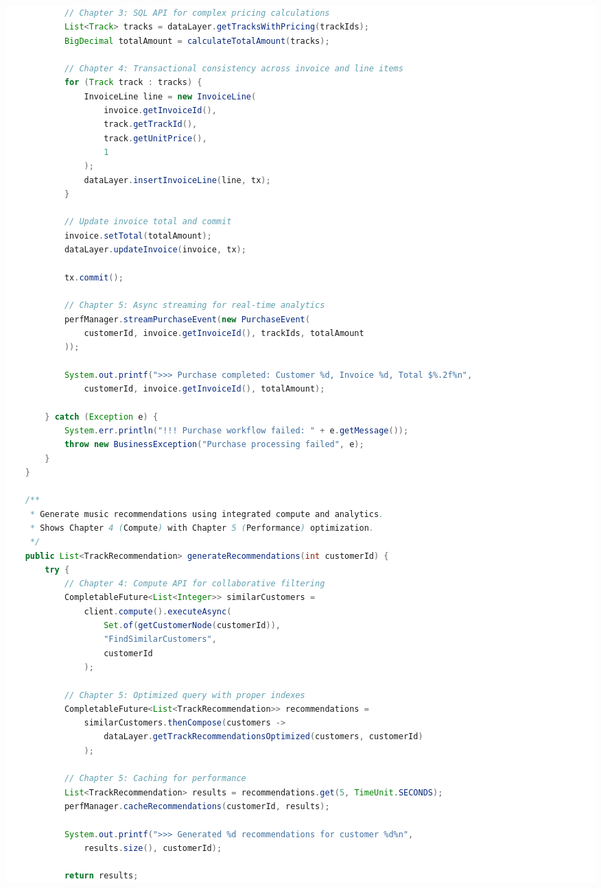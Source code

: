```java
            // Chapter 3: SQL API for complex pricing calculations
            List<Track> tracks = dataLayer.getTracksWithPricing(trackIds);
            BigDecimal totalAmount = calculateTotalAmount(tracks);
            
            // Chapter 4: Transactional consistency across invoice and line items
            for (Track track : tracks) {
                InvoiceLine line = new InvoiceLine(
                    invoice.getInvoiceId(),
                    track.getTrackId(),
                    track.getUnitPrice(),
                    1
                );
                dataLayer.insertInvoiceLine(line, tx);
            }
            
            // Update invoice total and commit
            invoice.setTotal(totalAmount);
            dataLayer.updateInvoice(invoice, tx);
            
            tx.commit();
            
            // Chapter 5: Async streaming for real-time analytics
            perfManager.streamPurchaseEvent(new PurchaseEvent(
                customerId, invoice.getInvoiceId(), trackIds, totalAmount
            ));
            
            System.out.printf(">>> Purchase completed: Customer %d, Invoice %d, Total $%.2f%n",
                customerId, invoice.getInvoiceId(), totalAmount);
                
        } catch (Exception e) {
            System.err.println("!!! Purchase workflow failed: " + e.getMessage());
            throw new BusinessException("Purchase processing failed", e);
        }
    }
    
    /**
     * Generate music recommendations using integrated compute and analytics.
     * Shows Chapter 4 (Compute) with Chapter 5 (Performance) optimization.
     */
    public List<TrackRecommendation> generateRecommendations(int customerId) {
        try {
            // Chapter 4: Compute API for collaborative filtering
            CompletableFuture<List<Integer>> similarCustomers = 
                client.compute().executeAsync(
                    Set.of(getCustomerNode(customerId)),
                    "FindSimilarCustomers",
                    customerId
                );
            
            // Chapter 5: Optimized query with proper indexes
            CompletableFuture<List<TrackRecommendation>> recommendations = 
                similarCustomers.thenCompose(customers -> 
                    dataLayer.getTrackRecommendationsOptimized(customers, customerId)
                );
            
            // Chapter 5: Caching for performance
            List<TrackRecommendation> results = recommendations.get(5, TimeUnit.SECONDS);
            perfManager.cacheRecommendations(customerId, results);
            
            System.out.printf(">>> Generated %d recommendations for customer %d%n", 
                results.size(), customerId);
            
            return results;
```